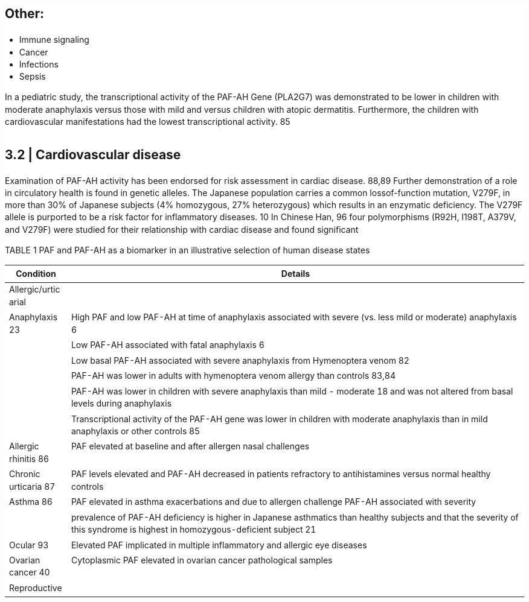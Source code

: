 

## Other:

- Immune signaling
- Cancer
- Infections
- Sepsis

In a pediatric study, the transcriptional activity of the PAF-AH Gene (PLA2G7) was demonstrated to be lower in children with moderate anaphylaxis versus those with mild and versus children with atopic dermatitis. Furthermore, the children with cardiovascular manifestations had the lowest transcriptional activity. 85

## 3.2 | Cardiovascular disease

Examination of PAF-AH activity has been endorsed for risk assessment in cardiac disease. 88,89 Further demonstration of a role in circulatory health is found in genetic alleles. The Japanese population carries a common lossof-function mutation, V279F, in more than 30% of Japanese subjects (4% homozygous, 27% heterozygous) which results in an enzymatic deficiency. The V279F allele is purported to be a risk factor for inflammatory diseases. 10 In Chinese Han, 96 four polymorphisms (R92H, I198T, A379V, and V279F) were studied for their relationship with cardiac disease and found significant



TABLE 1 PAF and PAF-AH as a biomarker in an illustrative selection of human disease states

| Condition            | Details                                                                                                                                                                     |
|----------------------|-----------------------------------------------------------------------------------------------------------------------------------------------------------------------------|
| Allergic/urticarial  |                                                                                                                                                                             |
| Anaphylaxis 23       | High PAF and low PAF-AH at time of anaphylaxis associated with severe (vs. less mild or moderate) anaphylaxis 6                                                             |
|                      | Low PAF-AH associated with fatal anaphylaxis 6                                                                                                                              |
|                      | Low basal PAF-AH associated with severe anaphylaxis from Hymenoptera venom 82                                                                                               |
|                      | PAF-AH was lower in adults with hymenoptera venom allergy than controls 83,84                                                                                               |
|                      | PAF-AH was lower in children with severe anaphylaxis than mild - moderate 18 and was not altered from basal levels during anaphylaxis                                       |
|                      | Transcriptional activity of the PAF-AH gene was lower in children with moderate anaphylaxis than in mild anaphylaxis or other controls 85                                   |
| Allergic rhinitis 86 | PAF elevated at baseline and after allergen nasal challenges                                                                                                                |
| Chronic urticaria 87 | PAF levels elevated and PAF-AH decreased in patients refractory to antihistamines versus normal healthy controls                                                            |
| Asthma 86            | PAF elevated in asthma exacerbations and due to allergen challenge PAF-AH associated with severity                                                                          |
|                      | prevalence of PAF-AH deficiency is higher in Japanese asthmatics than healthy subjects and that the severity of this syndrome is highest in homozygous-deficient subject 21 |
| Ocular 93            | Elevated PAF implicated in multiple inflammatory and allergic eye diseases                                                                                                  |
| Ovarian cancer 40    | Cytoplasmic PAF elevated in ovarian cancer pathological samples                                                                                                             |
| Reproductive         |                                                                                                                                                                             |
